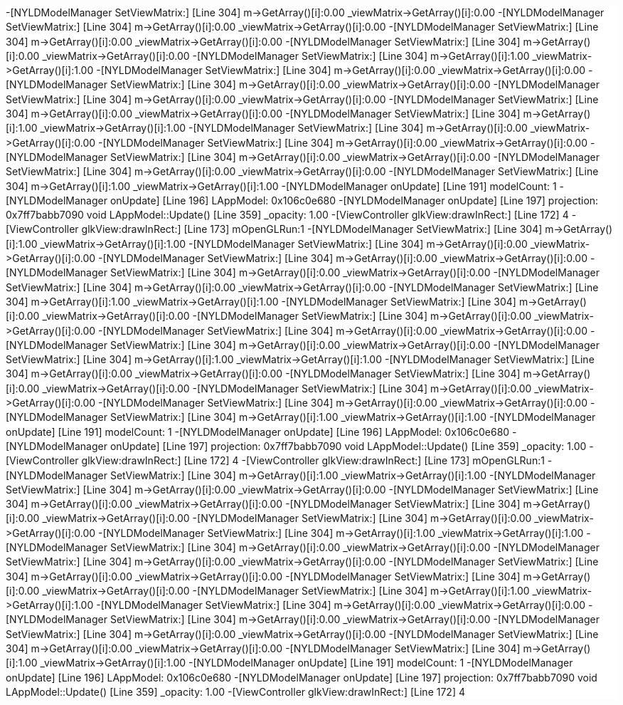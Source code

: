 -[NYLDModelManager SetViewMatrix:] [Line 304] m->GetArray()[i]:0.00 _viewMatrix->GetArray()[i]:0.00
-[NYLDModelManager SetViewMatrix:] [Line 304] m->GetArray()[i]:0.00 _viewMatrix->GetArray()[i]:0.00
-[NYLDModelManager SetViewMatrix:] [Line 304] m->GetArray()[i]:0.00 _viewMatrix->GetArray()[i]:0.00
-[NYLDModelManager SetViewMatrix:] [Line 304] m->GetArray()[i]:0.00 _viewMatrix->GetArray()[i]:0.00
-[NYLDModelManager SetViewMatrix:] [Line 304] m->GetArray()[i]:1.00 _viewMatrix->GetArray()[i]:1.00
-[NYLDModelManager SetViewMatrix:] [Line 304] m->GetArray()[i]:0.00 _viewMatrix->GetArray()[i]:0.00
-[NYLDModelManager SetViewMatrix:] [Line 304] m->GetArray()[i]:0.00 _viewMatrix->GetArray()[i]:0.00
-[NYLDModelManager SetViewMatrix:] [Line 304] m->GetArray()[i]:0.00 _viewMatrix->GetArray()[i]:0.00
-[NYLDModelManager SetViewMatrix:] [Line 304] m->GetArray()[i]:0.00 _viewMatrix->GetArray()[i]:0.00
-[NYLDModelManager SetViewMatrix:] [Line 304] m->GetArray()[i]:1.00 _viewMatrix->GetArray()[i]:1.00
-[NYLDModelManager SetViewMatrix:] [Line 304] m->GetArray()[i]:0.00 _viewMatrix->GetArray()[i]:0.00
-[NYLDModelManager SetViewMatrix:] [Line 304] m->GetArray()[i]:0.00 _viewMatrix->GetArray()[i]:0.00
-[NYLDModelManager SetViewMatrix:] [Line 304] m->GetArray()[i]:0.00 _viewMatrix->GetArray()[i]:0.00
-[NYLDModelManager SetViewMatrix:] [Line 304] m->GetArray()[i]:0.00 _viewMatrix->GetArray()[i]:0.00
-[NYLDModelManager SetViewMatrix:] [Line 304] m->GetArray()[i]:1.00 _viewMatrix->GetArray()[i]:1.00
-[NYLDModelManager onUpdate] [Line 191] modelCount: 1
-[NYLDModelManager onUpdate] [Line 196] LAppModel: 0x106c0e680
-[NYLDModelManager onUpdate] [Line 197] projection: 0x7ff7babb7090
void LAppModel::Update() [Line 359] _opacity: 1.00
-[ViewController glkView:drawInRect:] [Line 172] 4
-[ViewController glkView:drawInRect:] [Line 173] mOpenGLRun:1
-[NYLDModelManager SetViewMatrix:] [Line 304] m->GetArray()[i]:1.00 _viewMatrix->GetArray()[i]:1.00
-[NYLDModelManager SetViewMatrix:] [Line 304] m->GetArray()[i]:0.00 _viewMatrix->GetArray()[i]:0.00
-[NYLDModelManager SetViewMatrix:] [Line 304] m->GetArray()[i]:0.00 _viewMatrix->GetArray()[i]:0.00
-[NYLDModelManager SetViewMatrix:] [Line 304] m->GetArray()[i]:0.00 _viewMatrix->GetArray()[i]:0.00
-[NYLDModelManager SetViewMatrix:] [Line 304] m->GetArray()[i]:0.00 _viewMatrix->GetArray()[i]:0.00
-[NYLDModelManager SetViewMatrix:] [Line 304] m->GetArray()[i]:1.00 _viewMatrix->GetArray()[i]:1.00
-[NYLDModelManager SetViewMatrix:] [Line 304] m->GetArray()[i]:0.00 _viewMatrix->GetArray()[i]:0.00
-[NYLDModelManager SetViewMatrix:] [Line 304] m->GetArray()[i]:0.00 _viewMatrix->GetArray()[i]:0.00
-[NYLDModelManager SetViewMatrix:] [Line 304] m->GetArray()[i]:0.00 _viewMatrix->GetArray()[i]:0.00
-[NYLDModelManager SetViewMatrix:] [Line 304] m->GetArray()[i]:0.00 _viewMatrix->GetArray()[i]:0.00
-[NYLDModelManager SetViewMatrix:] [Line 304] m->GetArray()[i]:1.00 _viewMatrix->GetArray()[i]:1.00
-[NYLDModelManager SetViewMatrix:] [Line 304] m->GetArray()[i]:0.00 _viewMatrix->GetArray()[i]:0.00
-[NYLDModelManager SetViewMatrix:] [Line 304] m->GetArray()[i]:0.00 _viewMatrix->GetArray()[i]:0.00
-[NYLDModelManager SetViewMatrix:] [Line 304] m->GetArray()[i]:0.00 _viewMatrix->GetArray()[i]:0.00
-[NYLDModelManager SetViewMatrix:] [Line 304] m->GetArray()[i]:0.00 _viewMatrix->GetArray()[i]:0.00
-[NYLDModelManager SetViewMatrix:] [Line 304] m->GetArray()[i]:1.00 _viewMatrix->GetArray()[i]:1.00
-[NYLDModelManager onUpdate] [Line 191] modelCount: 1
-[NYLDModelManager onUpdate] [Line 196] LAppModel: 0x106c0e680
-[NYLDModelManager onUpdate] [Line 197] projection: 0x7ff7babb7090
void LAppModel::Update() [Line 359] _opacity: 1.00
-[ViewController glkView:drawInRect:] [Line 172] 4
-[ViewController glkView:drawInRect:] [Line 173] mOpenGLRun:1
-[NYLDModelManager SetViewMatrix:] [Line 304] m->GetArray()[i]:1.00 _viewMatrix->GetArray()[i]:1.00
-[NYLDModelManager SetViewMatrix:] [Line 304] m->GetArray()[i]:0.00 _viewMatrix->GetArray()[i]:0.00
-[NYLDModelManager SetViewMatrix:] [Line 304] m->GetArray()[i]:0.00 _viewMatrix->GetArray()[i]:0.00
-[NYLDModelManager SetViewMatrix:] [Line 304] m->GetArray()[i]:0.00 _viewMatrix->GetArray()[i]:0.00
-[NYLDModelManager SetViewMatrix:] [Line 304] m->GetArray()[i]:0.00 _viewMatrix->GetArray()[i]:0.00
-[NYLDModelManager SetViewMatrix:] [Line 304] m->GetArray()[i]:1.00 _viewMatrix->GetArray()[i]:1.00
-[NYLDModelManager SetViewMatrix:] [Line 304] m->GetArray()[i]:0.00 _viewMatrix->GetArray()[i]:0.00
-[NYLDModelManager SetViewMatrix:] [Line 304] m->GetArray()[i]:0.00 _viewMatrix->GetArray()[i]:0.00
-[NYLDModelManager SetViewMatrix:] [Line 304] m->GetArray()[i]:0.00 _viewMatrix->GetArray()[i]:0.00
-[NYLDModelManager SetViewMatrix:] [Line 304] m->GetArray()[i]:0.00 _viewMatrix->GetArray()[i]:0.00
-[NYLDModelManager SetViewMatrix:] [Line 304] m->GetArray()[i]:1.00 _viewMatrix->GetArray()[i]:1.00
-[NYLDModelManager SetViewMatrix:] [Line 304] m->GetArray()[i]:0.00 _viewMatrix->GetArray()[i]:0.00
-[NYLDModelManager SetViewMatrix:] [Line 304] m->GetArray()[i]:0.00 _viewMatrix->GetArray()[i]:0.00
-[NYLDModelManager SetViewMatrix:] [Line 304] m->GetArray()[i]:0.00 _viewMatrix->GetArray()[i]:0.00
-[NYLDModelManager SetViewMatrix:] [Line 304] m->GetArray()[i]:0.00 _viewMatrix->GetArray()[i]:0.00
-[NYLDModelManager SetViewMatrix:] [Line 304] m->GetArray()[i]:1.00 _viewMatrix->GetArray()[i]:1.00
-[NYLDModelManager onUpdate] [Line 191] modelCount: 1
-[NYLDModelManager onUpdate] [Line 196] LAppModel: 0x106c0e680
-[NYLDModelManager onUpdate] [Line 197] projection: 0x7ff7babb7090
void LAppModel::Update() [Line 359] _opacity: 1.00
-[ViewController glkView:drawInRect:] [Line 172] 4
